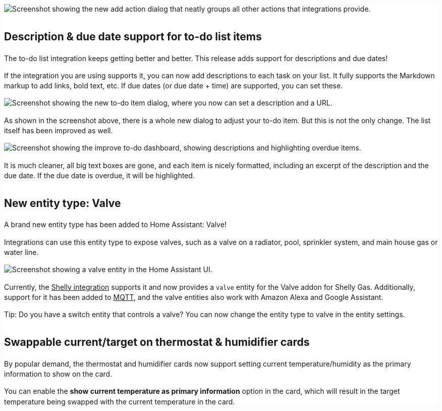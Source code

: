 <img class="no-shadow" src='/images/blog/2024-01/add-action-other-integrations.png' alt='Screenshot showing the new add action dialog that neatly groups all other actions that integrations provide.'>

## Description & due date support for to-do list items

The to-do list integration keeps getting better and better. This release adds
support for descriptions and due dates!

If the integration you are using supports it, you can now add descriptions to
each task on your list. It fully supports the Markdown markup to add links,
bold text, etc. If due dates (or due date + time) are supported, you can
set these.

<img class="no-shadow" src='/images/blog/2024-01/todo-dialog.png' alt='Screenshot showing the new to-do item dialog, where you now can set a description and a URL.'>

As shown in the screenshot above, there is a whole new dialog to adjust
your to-do item. But this is not the only change. The list itself has been
improved as well.

<img class="no-shadow" src='/images/blog/2024-01/todo-new-dashboard.png' alt='Screenshot showing the improve to-do dashboard, showing descriptions and highlighting overdue items.'>

It is much cleaner, all big text boxes are gone, and each item is nicely
formatted, including an excerpt of the description and the due date. If the due
date is overdue, it will be highlighted.

## New entity type: Valve

A brand new entity type has been added to Home Assistant: Valve!

Integrations can use this entity type to expose valves, such as a valve on
a radiator, pool, sprinkler system, and main house gas or water line.

<img class="no-shadow" src='/images/blog/2024-01/valve-entity-type.png' alt='Screenshot showing a valve entity in the Home Assistant UI.'>

Currently, the [Shelly integration] supports it and now provides a `valve` entity
for the Valve addon for Shelly Gas. Additionally, support for it has been
added to [MQTT], and the valve entities also work with Amazon Alexa
and Google Assistant.

Tip: Do you have a switch entity that controls a valve? You can now change the
entity type to valve in the entity settings.

[Shelly integration]: /integrations/shelly
[MQTT]: integrations/valve.mqtt

## Swappable current/target on thermostat & humidifier cards

By popular demand, the thermostat and humidifier cards now support setting 
current temperature/humidity as the primary information to show on the
card.

You can enable the **show current temperature as primary information** option
in the card, which will result in the target temperature being swapped with the
current temperature in the card.


[@piitaya]: https://github.com/piitaya
[@Quentame]: https://github.com/Quentame
[@bieniu]: https://github.com/bieniu
[@jjlawren]: https://github.com/jjlawren
[@jpbede]: https://github.com/jpbede
[@kbickar]: https://github.com/kbickar
[@killer0071234]: https://github.com/killer0071234
[@mill1000]: https://github.com/mill1000
[@tetele]: https://github.com/tetele
[@TheFes]: https://github.com/TheFes
[@tkdrob]: https://github.com/tkdrob
[ESPHome]: /integrations/esphome
[GeoSphere Austria]: /integrations/zamg
[ping]: /integrations/ping
[Radarr]: /integrations/radarr
[Shelly]: /integrations/shelly
[SleepIQ]: /integrations/sleepiq
[Sonos]: /integrations/sonos
[template functions]: /docs/configuration/templating/#numeric-functions-and-filters
[trend]: /integrations/trend
[@ashionky]: https://github.com/ashionky
[@bdr99]: https://github.com/bdr99
[@Bre77]: https://github.com/Bre77
[@cibernox]: https://github.com/cibernox
[@Floris272]: https://github.com/Floris272
[@frenck]: https://github.com/frenck
[@jrieger]: https://github.com/jrieger
[@lellky]: https://github.com/lellky
[@ocalvo]: https://github.com/ocalvo
[@osohotwateriot]: https://github.com/osohotwateriot
[@pfrazer]: https://github.com/pfrazer
[@RJPoelstra]: https://github.com/RJPoelstra
[@rokam]: https://github.com/rokam
[A. O. Smith]: /integrations/aosmith
[Blue Current]: /integrations/blue_current
[DROP]: /integrations/drop_connect
[Flexit Nordic (BACnet)]: /integrations/flexit_bacnet
[Holiday]: /integrations/holiday
[Midea CCM15 AC Controller]: /integrations/ccm15
[OSO Energy]: /integrations/osoenergy
[Refoss]: /integrations/refoss
[Sun WEG]: /integrations/sunweg
[Tailwind]: /integrations/tailwind
[Tessie]: /integrations/tessie
[Valve]: /integrations/valve
[Vogel's MotionMount]: /integrations/motionmount
[Advantage Air]: /integrations/advantage_air
[AEP Ohio]: /integrations/aep_ohio
[AEP Texas]: /integrations/aep_texas
[Appalachian Power]: /integrations/appalachianpower
[Fujitsu anywAIR]: /integrations/fujitsu_anywair
[Indiana Michigan Power]: /integrations/indianamichiganpower
[Kentucky Power]: /integrations/kentuckypower
[Opower]: /integrations/opower
[Public Service Company of Oklahoma (PSO)]: /integrations/psoklahoma
[Seattle City Light]: /integrations/scl
[Southwestern Electric Power Company (SWEPCO)]: /integrations/swepco
[@gjohansson-ST]: https://github.com/gjohansson-ST
[@joostlek]: https://github.com/joostlek
[@jpbede]: https://github.com/jpbede
[@miaucl]: https://github.com/miaucl
[@tkdrob]: https://github.com/tkdrob
[Netgear LTE]: /integrations/netgear_lte
[StreamLabs]: /integrations/streamlabswater
[Suez Water]: /integrations/suez_water
[Swiss public transport]: /integrations/swiss_public_transport
[System Monitor]: /integrations/systemmonitor
[Trend]: /integrations/trend
[#106593]: https://github.com/home-assistant/core/pull/106593
[#106748]: https://github.com/home-assistant/core/pull/106748
[#106815]: https://github.com/home-assistant/core/pull/106815
[#106903]: https://github.com/home-assistant/core/pull/106903
[#106970]: https://github.com/home-assistant/core/pull/106970
[#106978]: https://github.com/home-assistant/core/pull/106978
[#107000]: https://github.com/home-assistant/core/pull/107000
[#107019]: https://github.com/home-assistant/core/pull/107019
[#107026]: https://github.com/home-assistant/core/pull/107026
[#107060]: https://github.com/home-assistant/core/pull/107060
[#107062]: https://github.com/home-assistant/core/pull/107062
[#107068]: https://github.com/home-assistant/core/pull/107068
[#107074]: https://github.com/home-assistant/core/pull/107074
[#107091]: https://github.com/home-assistant/core/pull/107091
[#107097]: https://github.com/home-assistant/core/pull/107097
[#107114]: https://github.com/home-assistant/core/pull/107114
[#107155]: https://github.com/home-assistant/core/pull/107155
[#107162]: https://github.com/home-assistant/core/pull/107162
[#107177]: https://github.com/home-assistant/core/pull/107177
[#107181]: https://github.com/home-assistant/core/pull/107181
[#107183]: https://github.com/home-assistant/core/pull/107183
[#107187]: https://github.com/home-assistant/core/pull/107187
[#107203]: https://github.com/home-assistant/core/pull/107203
[#107221]: https://github.com/home-assistant/core/pull/107221
[#107224]: https://github.com/home-assistant/core/pull/107224
[#107225]: https://github.com/home-assistant/core/pull/107225
[@Bre77]: https://github.com/Bre77
[@LaStrada]: https://github.com/LaStrada
[@autinerd]: https://github.com/autinerd
[@bdraco]: https://github.com/bdraco
[@bieniu]: https://github.com/bieniu
[@bramkragten]: https://github.com/bramkragten
[@cdce8p]: https://github.com/cdce8p
[@edenhaus]: https://github.com/edenhaus
[@emericklaw]: https://github.com/emericklaw
[@emontnemery]: https://github.com/emontnemery
[@erwindouna]: https://github.com/erwindouna
[@finder39]: https://github.com/finder39
[@frenck]: https://github.com/frenck
[@joostlek]: https://github.com/joostlek
[@ludeeus]: https://github.com/ludeeus
[@mib1185]: https://github.com/mib1185
[@pfrazer]: https://github.com/pfrazer
[@ppetru]: https://github.com/ppetru
[@raman325]: https://github.com/raman325
[@tronikos]: https://github.com/tronikos
[#103423]: https://github.com/home-assistant/core/pull/103423
[#106970]: https://github.com/home-assistant/core/pull/106970
[#107239]: https://github.com/home-assistant/core/pull/107239
[#107291]: https://github.com/home-assistant/core/pull/107291
[#107294]: https://github.com/home-assistant/core/pull/107294
[#107296]: https://github.com/home-assistant/core/pull/107296
[#107311]: https://github.com/home-assistant/core/pull/107311
[@autinerd]: https://github.com/autinerd
[@dmulcahey]: https://github.com/dmulcahey
[@frenck]: https://github.com/frenck
[@joostlek]: https://github.com/joostlek
[@thecode]: https://github.com/thecode
[@timmo001]: https://github.com/timmo001
[#106343]: https://github.com/home-assistant/core/pull/106343
[#106730]: https://github.com/home-assistant/core/pull/106730
[#106848]: https://github.com/home-assistant/core/pull/106848
[#106970]: https://github.com/home-assistant/core/pull/106970
[#107087]: https://github.com/home-assistant/core/pull/107087
[#107239]: https://github.com/home-assistant/core/pull/107239
[#107268]: https://github.com/home-assistant/core/pull/107268
[#107331]: https://github.com/home-assistant/core/pull/107331
[#107365]: https://github.com/home-assistant/core/pull/107365
[#107366]: https://github.com/home-assistant/core/pull/107366
[#107386]: https://github.com/home-assistant/core/pull/107386
[#107388]: https://github.com/home-assistant/core/pull/107388
[#107392]: https://github.com/home-assistant/core/pull/107392
[#107396]: https://github.com/home-assistant/core/pull/107396
[#107418]: https://github.com/home-assistant/core/pull/107418
[#107452]: https://github.com/home-assistant/core/pull/107452
[#107461]: https://github.com/home-assistant/core/pull/107461
[#107500]: https://github.com/home-assistant/core/pull/107500
[#107506]: https://github.com/home-assistant/core/pull/107506
[#107519]: https://github.com/home-assistant/core/pull/107519
[#107531]: https://github.com/home-assistant/core/pull/107531
[#107537]: https://github.com/home-assistant/core/pull/107537
[#107541]: https://github.com/home-assistant/core/pull/107541
[#107546]: https://github.com/home-assistant/core/pull/107546
[#107593]: https://github.com/home-assistant/core/pull/107593
[#107631]: https://github.com/home-assistant/core/pull/107631
[#107642]: https://github.com/home-assistant/core/pull/107642
[#107657]: https://github.com/home-assistant/core/pull/107657
[#107665]: https://github.com/home-assistant/core/pull/107665
[#107671]: https://github.com/home-assistant/core/pull/107671
[#107673]: https://github.com/home-assistant/core/pull/107673
[#107676]: https://github.com/home-assistant/core/pull/107676
[#107683]: https://github.com/home-assistant/core/pull/107683
[#107695]: https://github.com/home-assistant/core/pull/107695
[#107714]: https://github.com/home-assistant/core/pull/107714
[#107720]: https://github.com/home-assistant/core/pull/107720
[#107730]: https://github.com/home-assistant/core/pull/107730
[#107738]: https://github.com/home-assistant/core/pull/107738
[#107741]: https://github.com/home-assistant/core/pull/107741
[#107746]: https://github.com/home-assistant/core/pull/107746
[#107754]: https://github.com/home-assistant/core/pull/107754
[#107758]: https://github.com/home-assistant/core/pull/107758
[#107769]: https://github.com/home-assistant/core/pull/107769
[#107771]: https://github.com/home-assistant/core/pull/107771
[#107775]: https://github.com/home-assistant/core/pull/107775
[#107816]: https://github.com/home-assistant/core/pull/107816
[#107827]: https://github.com/home-assistant/core/pull/107827
[#107850]: https://github.com/home-assistant/core/pull/107850
[#107866]: https://github.com/home-assistant/core/pull/107866
[@AngellusMortis]: https://github.com/AngellusMortis
[@BTMorton]: https://github.com/BTMorton
[@MartinHjelmare]: https://github.com/MartinHjelmare
[@YogevBokobza]: https://github.com/YogevBokobza
[@bdr99]: https://github.com/bdr99
[@bdraco]: https://github.com/bdraco
[@bieniu]: https://github.com/bieniu
[@catsmanac]: https://github.com/catsmanac
[@cdce8p]: https://github.com/cdce8p
[@chemelli74]: https://github.com/chemelli74
[@dieselrabbit]: https://github.com/dieselrabbit
[@elmurato]: https://github.com/elmurato
[@emontnemery]: https://github.com/emontnemery
[@erwindouna]: https://github.com/erwindouna
[@eugenet8k]: https://github.com/eugenet8k
[@exxamalte]: https://github.com/exxamalte
[@farmio]: https://github.com/farmio
[@frenck]: https://github.com/frenck
[@gjohansson-ST]: https://github.com/gjohansson-ST
[@idofl]: https://github.com/idofl
[@jbouwh]: https://github.com/jbouwh
[@joostlek]: https://github.com/joostlek
[@jpbede]: https://github.com/jpbede
[@lellky]: https://github.com/lellky
[@miaucl]: https://github.com/miaucl
[@mkmer]: https://github.com/mkmer
[@mrueg]: https://github.com/mrueg
[@nabbi]: https://github.com/nabbi
[@starkillerOG]: https://github.com/starkillerOG
[@thecode]: https://github.com/thecode
[@vexofp]: https://github.com/vexofp
[@zxdavb]: https://github.com/zxdavb
[#106347]: https://github.com/home-assistant/core/pull/106347
[#106970]: https://github.com/home-assistant/core/pull/106970
[#107239]: https://github.com/home-assistant/core/pull/107239
[#107365]: https://github.com/home-assistant/core/pull/107365
[#107719]: https://github.com/home-assistant/core/pull/107719
[#107853]: https://github.com/home-assistant/core/pull/107853
[#107883]: https://github.com/home-assistant/core/pull/107883
[#107894]: https://github.com/home-assistant/core/pull/107894
[#107929]: https://github.com/home-assistant/core/pull/107929
[#107943]: https://github.com/home-assistant/core/pull/107943
[#107947]: https://github.com/home-assistant/core/pull/107947
[#107950]: https://github.com/home-assistant/core/pull/107950
[#107961]: https://github.com/home-assistant/core/pull/107961
[#107963]: https://github.com/home-assistant/core/pull/107963
[#107966]: https://github.com/home-assistant/core/pull/107966
[#107988]: https://github.com/home-assistant/core/pull/107988
[#108052]: https://github.com/home-assistant/core/pull/108052
[#108058]: https://github.com/home-assistant/core/pull/108058
[#108080]: https://github.com/home-assistant/core/pull/108080
[#108082]: https://github.com/home-assistant/core/pull/108082
[#108102]: https://github.com/home-assistant/core/pull/108102
[#108103]: https://github.com/home-assistant/core/pull/108103
[#108126]: https://github.com/home-assistant/core/pull/108126
[#108130]: https://github.com/home-assistant/core/pull/108130
[#108134]: https://github.com/home-assistant/core/pull/108134
[#108188]: https://github.com/home-assistant/core/pull/108188
[#108224]: https://github.com/home-assistant/core/pull/108224
[#108248]: https://github.com/home-assistant/core/pull/108248
[#108255]: https://github.com/home-assistant/core/pull/108255
[#108265]: https://github.com/home-assistant/core/pull/108265
[#108266]: https://github.com/home-assistant/core/pull/108266
[@Bre77]: https://github.com/Bre77
[@Kane610]: https://github.com/Kane610
[@PaarthShah]: https://github.com/PaarthShah
[@allenporter]: https://github.com/allenporter
[@autinerd]: https://github.com/autinerd
[@bachya]: https://github.com/bachya
[@bdraco]: https://github.com/bdraco
[@catsmanac]: https://github.com/catsmanac
[@chemelli74]: https://github.com/chemelli74
[@cnico]: https://github.com/cnico
[@codyc1515]: https://github.com/codyc1515
[@edenhaus]: https://github.com/edenhaus
[@erwindouna]: https://github.com/erwindouna
[@frenck]: https://github.com/frenck
[@gjohansson-ST]: https://github.com/gjohansson-ST
[@joostlek]: https://github.com/joostlek
[@jra3]: https://github.com/jra3
[@marcelveldt]: https://github.com/marcelveldt
[@pedrolamas]: https://github.com/pedrolamas
[@puddly]: https://github.com/puddly
[@starkillerOG]: https://github.com/starkillerOG
[@thecode]: https://github.com/thecode
[#108382]: https://github.com/home-assistant/core/pull/108382
[#108489]: https://github.com/home-assistant/core/pull/108489
[@StevenLooman]: https://github.com/StevenLooman
[@emontnemery]: https://github.com/emontnemery
[@mkmer]: https://github.com/mkmer
[#105413]: https://github.com/home-assistant/core/pull/105413
[@tetele]: https://github.com/tetele
[#91165]: https://github.com/home-assistant/core/pull/91165
[@janiversen]: https://github.com/janiversen
[#104713]: https://github.com/home-assistant/core/pull/104713
[@Skaronator]: https://github.com/Skaronator
[#103396]: https://github.com/home-assistant/core/pull/103396
[@starkillerOG]: https://github.com/starkillerOG
[#105916]: https://github.com/home-assistant/core/pull/105916
[@bieniu]: https://github.com/bieniu
[#105384]: https://github.com/home-assistant/core/pull/105384
[devblog]: https://developers.home-assistant.io/blog/